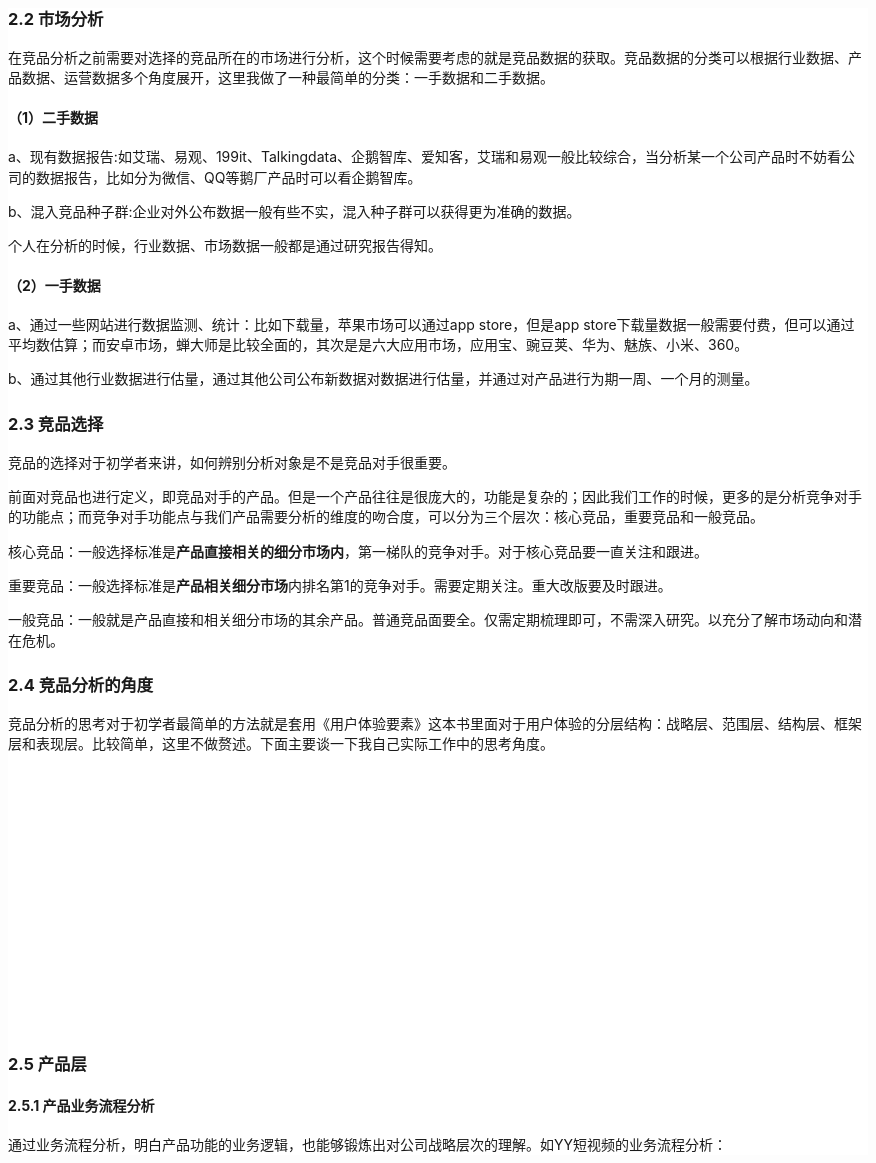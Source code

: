 ### 2.2 市场分析
在竞品分析之前需要对选择的竞品所在的市场进行分析，这个时候需要考虑的就是竞品数据的获取。竞品数据的分类可以根据行业数据、产品数据、运营数据多个角度展开，这里我做了一种最简单的分类：一手数据和二手数据。

#### （1）二手数据
a、现有数据报告:如艾瑞、易观、199it、Talkingdata、企鹅智库、爱知客，艾瑞和易观一般比较综合，当分析某一个公司产品时不妨看公司的数据报告，比如分为微信、QQ等鹅厂产品时可以看企鹅智库。

b、混入竞品种子群:企业对外公布数据一般有些不实，混入种子群可以获得更为准确的数据。

个人在分析的时候，行业数据、市场数据一般都是通过研究报告得知。

#### （2）一手数据
a、通过一些网站进行数据监测、统计：比如下载量，苹果市场可以通过app store，但是app store下载量数据一般需要付费，但可以通过平均数估算；而安卓市场，蝉大师是比较全面的，其次是是六大应用市场，应用宝、豌豆荚、华为、魅族、小米、360。

b、通过其他行业数据进行估量，通过其他公司公布新数据对数据进行估量，并通过对产品进行为期一周、一个月的测量。

### 2.3 竞品选择
竞品的选择对于初学者来讲，如何辨别分析对象是不是竞品对手很重要。

前面对竞品也进行定义，即竞品对手的产品。但是一个产品往往是很庞大的，功能是复杂的；因此我们工作的时候，更多的是分析竞争对手的功能点；而竞争对手功能点与我们产品需要分析的维度的吻合度，可以分为三个层次：核心竞品，重要竞品和一般竞品。

核心竞品：一般选择标准是**产品直接相关的细分市场内**，第一梯队的竞争对手。对于核心竞品要一直关注和跟进。

重要竞品：一般选择标准是**产品相关细分市场**内排名第1的竞争对手。需要定期关注。重大改版要及时跟进。

一般竞品：一般就是产品直接和相关细分市场的其余产品。普通竞品面要全。仅需定期梳理即可，不需深入研究。以充分了解市场动向和潜在危机。

### 2.4 竞品分析的角度
竞品分析的思考对于初学者最简单的方法就是套用《用户体验要素》这本书里面对于用户体验的分层结构：战略层、范围层、结构层、框架层和表现层。比较简单，这里不做赘述。下面主要谈一下我自己实际工作中的思考角度。

![占位图](/content/assets/images/product-management/2025-04-07-竞品分析如何写？/placeholder.png)

### 2.5 产品层
#### 2.5.1 产品业务流程分析
通过业务流程分析，明白产品功能的业务逻辑，也能够锻炼出对公司战略层次的理解。如YY短视频的业务流程分析：
